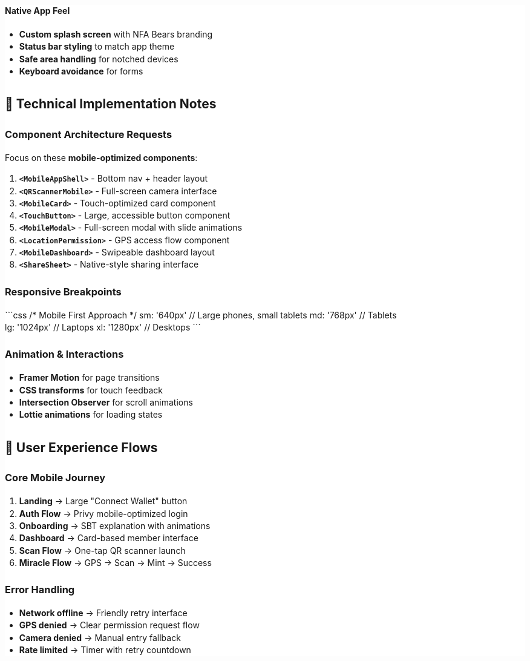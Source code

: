 #### Native App Feel
- **Custom splash screen** with NFA Bears branding
- **Status bar styling** to match app theme
- **Safe area handling** for notched devices
- **Keyboard avoidance** for forms

## 🔧 Technical Implementation Notes

### Component Architecture Requests
Focus on these **mobile-optimized components**:

1. **`<MobileAppShell>`** - Bottom nav + header layout
2. **`<QRScannerMobile>`** - Full-screen camera interface  
3. **`<MobileCard>`** - Touch-optimized card component
4. **`<TouchButton>`** - Large, accessible button component
5. **`<MobileModal>`** - Full-screen modal with slide animations
6. **`<LocationPermission>`** - GPS access flow component
7. **`<MobileDashboard>`** - Swipeable dashboard layout
8. **`<ShareSheet>`** - Native-style sharing interface

### Responsive Breakpoints
\`\`\`css
/* Mobile First Approach */
sm: '640px'   // Large phones, small tablets
md: '768px'   // Tablets  
lg: '1024px'  // Laptops
xl: '1280px'  // Desktops
\`\`\`

### Animation & Interactions
- **Framer Motion** for page transitions
- **CSS transforms** for touch feedback
- **Intersection Observer** for scroll animations
- **Lottie animations** for loading states

## 🎪 User Experience Flows

### Core Mobile Journey
1. **Landing** → Large "Connect Wallet" button
2. **Auth Flow** → Privy mobile-optimized login  
3. **Onboarding** → SBT explanation with animations
4. **Dashboard** → Card-based member interface
5. **Scan Flow** → One-tap QR scanner launch
6. **Miracle Flow** → GPS → Scan → Mint → Success

### Error Handling
- **Network offline** → Friendly retry interface
- **GPS denied** → Clear permission request flow  
- **Camera denied** → Manual entry fallback
- **Rate limited** → Timer with retry countdown
